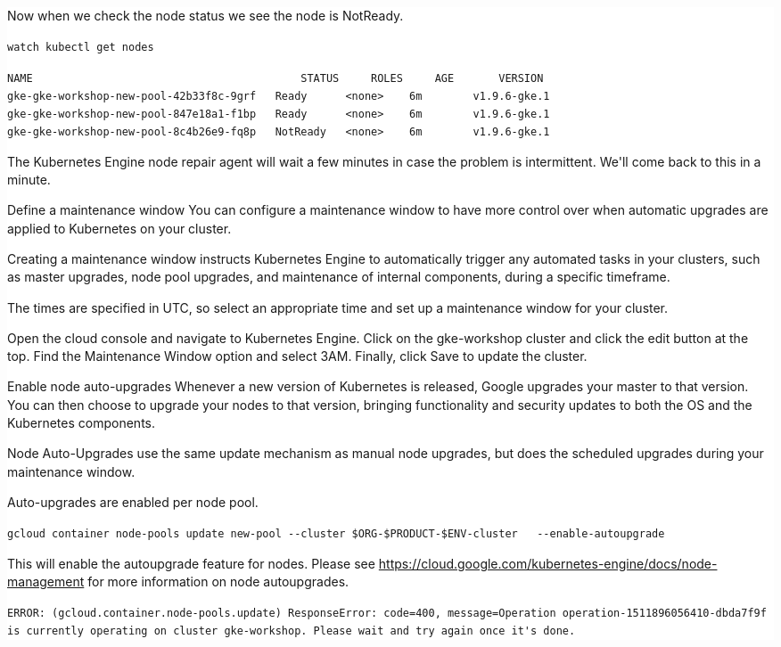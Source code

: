 Now when we check the node status we see the node is NotReady.

```
watch kubectl get nodes
```


```
NAME                                          STATUS     ROLES     AGE       VERSION
gke-gke-workshop-new-pool-42b33f8c-9grf   Ready      <none>    6m        v1.9.6-gke.1
gke-gke-workshop-new-pool-847e18a1-f1bp   Ready      <none>    6m        v1.9.6-gke.1
gke-gke-workshop-new-pool-8c4b26e9-fq8p   NotReady   <none>    6m        v1.9.6-gke.1
```


The Kubernetes Engine node repair agent will wait a few minutes in case the problem is intermittent. We'll come back to this in a minute.

Define a maintenance window
You can configure a maintenance window to have more control over when automatic upgrades are applied to Kubernetes on your cluster.

Creating a maintenance window instructs Kubernetes Engine to automatically trigger any automated tasks in your clusters, such as master upgrades, node pool upgrades, and maintenance of internal components, during a specific timeframe.

The times are specified in UTC, so select an appropriate time and set up a maintenance window for your cluster.

Open the cloud console and navigate to Kubernetes Engine. Click on the gke-workshop cluster and click the edit button at the top. Find the Maintenance Window option and select 3AM. Finally, click Save to update the cluster.

Enable node auto-upgrades
Whenever a new version of Kubernetes is released, Google upgrades your master to that version. You can then choose to upgrade your nodes to that version, bringing functionality and security updates to both the OS and the Kubernetes components.

Node Auto-Upgrades use the same update mechanism as manual node upgrades, but does the scheduled upgrades during your maintenance window.

Auto-upgrades are enabled per node pool.

```
gcloud container node-pools update new-pool --cluster $ORG-$PRODUCT-$ENV-cluster   --enable-autoupgrade
```



This will enable the autoupgrade feature for nodes. Please see
https://cloud.google.com/kubernetes-engine/docs/node-management for more
information on node autoupgrades.


```
ERROR: (gcloud.container.node-pools.update) ResponseError: code=400, message=Operation operation-1511896056410-dbda7f9f is currently operating on cluster gke-workshop. Please wait and try again once it's done.
```
